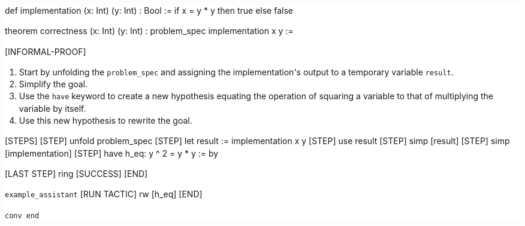 def implementation (x: Int) (y: Int) : Bool :=
if x = y * y then
  true
else
  false

theorem correctness
(x: Int)
(y: Int)
: problem_spec implementation x y :=

[INFORMAL-PROOF]
1. Start by unfolding the `problem_spec` and assigning the implementation's output to a temporary variable `result`.
2. Simplify the goal.
3. Use the `have` keyword to create a new hypothesis equating the operation of squaring a variable to that of multiplying the variable by itself.
4. Use this new hypothesis to rewrite the goal.

[STEPS]
[STEP] unfold problem_spec
[STEP] let result := implementation x y
[STEP] use result
[STEP] simp [result]
[STEP] simp [implementation]
[STEP] have h_eq: y ^ 2 = y * y := by

[LAST STEP]
ring
[SUCCESS]
[END]

`example_assistant`
[RUN TACTIC]
rw [h_eq]
[END]

`conv end`
